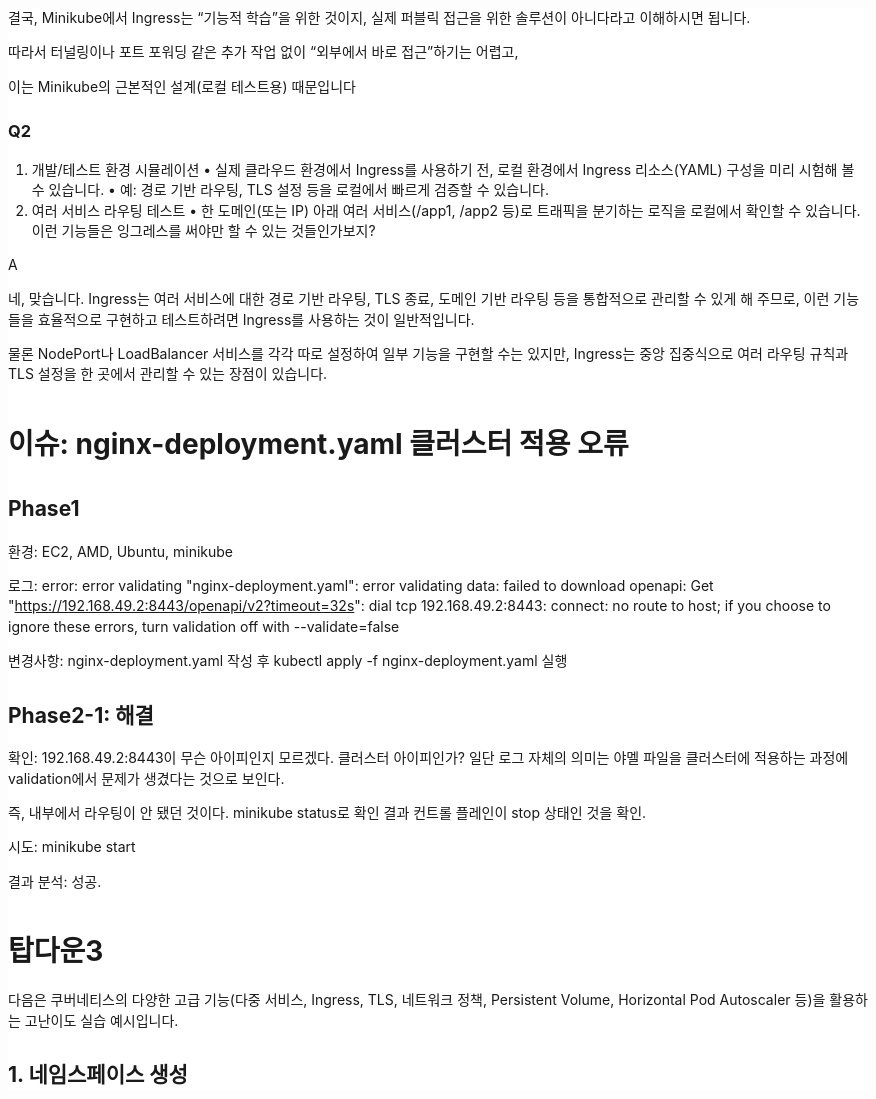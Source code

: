 결국, Minikube에서 Ingress는 “기능적 학습”을 위한 것이지, 실제 퍼블릭 접근을 위한 솔루션이 아니다라고 이해하시면 됩니다.

따라서 터널링이나 포트 포워딩 같은 추가 작업 없이 “외부에서 바로 접근”하기는 어렵고,

이는 Minikube의 근본적인 설계(로컬 테스트용) 때문입니다

### Q2

1. 개발/테스트 환경 시뮬레이션
•	실제 클라우드 환경에서 Ingress를 사용하기 전, 로컬 환경에서 Ingress 리소스(YAML) 구성을 미리 시험해 볼 수 있습니다.
•	예: 경로 기반 라우팅, TLS 설정 등을 로컬에서 빠르게 검증할 수 있습니다.
1. 여러 서비스 라우팅 테스트
•	한 도메인(또는 IP) 아래 여러 서비스(/app1, /app2 등)로 트래픽을 분기하는 로직을 로컬에서 확인할 수 있습니다.
이런 기능들은 잉그레스를 써야만 할 수 있는 것들인가보지?

A

네, 맞습니다.
Ingress는 여러 서비스에 대한 경로 기반 라우팅, TLS 종료, 도메인 기반 라우팅 등을 통합적으로 관리할 수 있게 해 주므로,
이런 기능들을 효율적으로 구현하고 테스트하려면 Ingress를 사용하는 것이 일반적입니다.

물론 NodePort나 LoadBalancer 서비스를 각각 따로 설정하여 일부 기능을 구현할 수는 있지만,
Ingress는 중앙 집중식으로 여러 라우팅 규칙과 TLS 설정을 한 곳에서 관리할 수 있는 장점이 있습니다.

# 이슈: nginx-deployment.yaml 클러스터 적용 오류

## Phase1

환경: EC2, AMD, Ubuntu, minikube

로그: error: error validating "nginx-deployment.yaml": error validating data: failed to download openapi: Get "https://192.168.49.2:8443/openapi/v2?timeout=32s": dial tcp 192.168.49.2:8443: connect: no route to host; if you choose to ignore these errors, turn validation off with --validate=false

변경사항: nginx-deployment.yaml 작성 후 kubectl apply -f nginx-deployment.yaml 실행

## Phase2-1: 해결

확인: 192.168.49.2:8443이 무슨 아이피인지 모르겠다. 클러스터 아이피인가? 일단 로그 자체의 의미는 야멜 파일을 클러스터에 적용하는 과정에 validation에서 문제가 생겼다는 것으로 보인다. 

즉, 내부에서 라우팅이 안 됐던 것이다. minikube status로 확인 결과 컨트롤 플레인이 stop 상태인 것을 확인.

시도: minikube start

결과 분석: 성공. 

# 탑다운3

다음은 쿠버네티스의 다양한 고급 기능(다중 서비스, Ingress, TLS, 네트워크 정책, Persistent Volume, Horizontal Pod Autoscaler 등)을 활용하는 고난이도 실습 예시입니다.

## 1. 네임스페이스 생성
